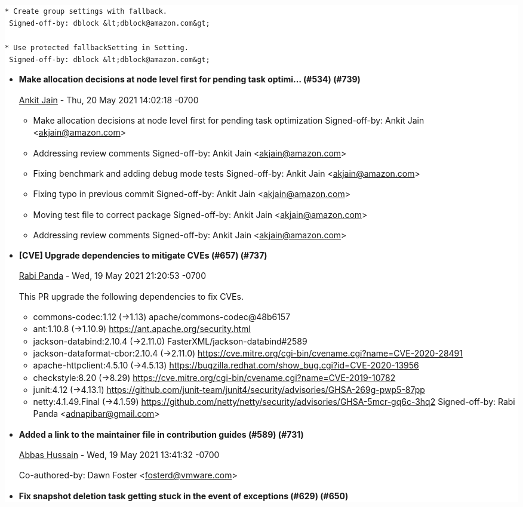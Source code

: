 
    * Create group settings with fallback.
     Signed-off-by: dblock &lt;dblock@amazon.com&gt;

    * Use protected fallbackSetting in Setting.
     Signed-off-by: dblock &lt;dblock@amazon.com&gt;

* __Make allocation decisions at node level first for pending task optimi… (#534) (#739)__

    [Ankit Jain](mailto:akjain@amazon.com) - Thu, 20 May 2021 14:02:18 -0700


    * Make allocation decisions at node level first for pending task optimization
     Signed-off-by: Ankit Jain &lt;akjain@amazon.com&gt;

    * Addressing review comments
     Signed-off-by: Ankit Jain &lt;akjain@amazon.com&gt;

    * Fixing benchmark and adding debug mode tests
     Signed-off-by: Ankit Jain &lt;akjain@amazon.com&gt;

    * Fixing typo in previous commit
     Signed-off-by: Ankit Jain &lt;akjain@amazon.com&gt;

    * Moving test file to correct package
     Signed-off-by: Ankit Jain &lt;akjain@amazon.com&gt;

    * Addressing review comments
     Signed-off-by: Ankit Jain &lt;akjain@amazon.com&gt;

* __[CVE] Upgrade dependencies to mitigate CVEs (#657) (#737)__

    [Rabi Panda](mailto:adnapibar@gmail.com) - Wed, 19 May 2021 21:20:53 -0700


    This PR upgrade the following dependencies to fix CVEs.

    - commons-codec:1.12 (-&gt;1.13) apache/commons-codec@48b6157
    - ant:1.10.8 (-&gt;1.10.9) https://ant.apache.org/security.html
    - jackson-databind:2.10.4 (-&gt;2.11.0) FasterXML/jackson-databind#2589
    - jackson-dataformat-cbor:2.10.4 (-&gt;2.11.0)
    https://cve.mitre.org/cgi-bin/cvename.cgi?name=CVE-2020-28491
    - apache-httpclient:4.5.10 (-&gt;4.5.13)
    https://bugzilla.redhat.com/show_bug.cgi?id=CVE-2020-13956
    - checkstyle:8.20 (-&gt;8.29)
    https://cve.mitre.org/cgi-bin/cvename.cgi?name=CVE-2019-10782
    - junit:4.12 (-&gt;4.13.1)
    https://github.com/junit-team/junit4/security/advisories/GHSA-269g-pwp5-87pp
    - netty:4.1.49.Final (-&gt;4.1.59)
    https://github.com/netty/netty/security/advisories/GHSA-5mcr-gq6c-3hq2
     Signed-off-by: Rabi Panda &lt;adnapibar@gmail.com&gt;

* __Added a link to the maintainer file in contribution guides (#589) (#731)__

    [Abbas Hussain](mailto:abbas_10690@yahoo.com) - Wed, 19 May 2021 13:41:32 -0700


    Co-authored-by: Dawn Foster &lt;fosterd@vmware.com&gt;

* __Fix snapshot deletion task getting stuck in the event of exceptions (#629) (#650)__
